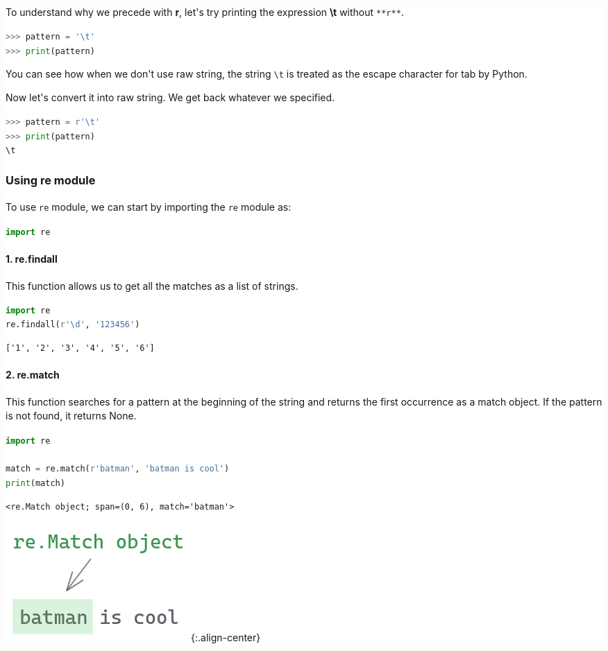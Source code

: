 To understand why we precede with **r**, let's try printing the expression **\t** without `**r**`.
```python
>>> pattern = '\t'
>>> print(pattern)

```
You can see how when we don't use raw string, the string `\t` is treated as the escape character for tab by Python.  

Now let's convert it into raw string. We get back whatever we specified.
```python
>>> pattern = r'\t'
>>> print(pattern)
\t
```

### Using re module  
To use `re` module, we can start by importing the `re` module as:
```python
import re
```

#### 1. re.findall
This function allows us to get all the matches as a list of strings.
```python
import re
re.findall(r'\d', '123456')
```
```
['1', '2', '3', '4', '5', '6']
```

#### 2. re.match
This function searches for a pattern at the beginning of the string and returns the first occurrence as a match object. If the pattern is not found, it returns None.    

```python
import re

match = re.match(r'batman', 'batman is cool')
print(match)
```

```
<re.Match object; span=(0, 6), match='batman'>
```
  
![](/images/regex-match-object.png){:.align-center}  
